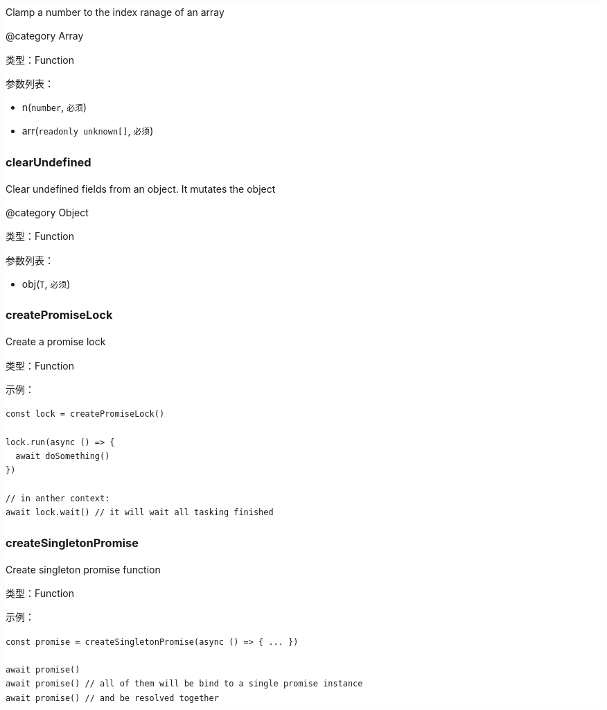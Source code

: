 
Clamp a number to the index ranage of an array

@category Array


类型：Function


参数列表：

- n(`number`, `必须`) 


- arr(`readonly unknown[]`, `必须`) 


### clearUndefined


Clear undefined fields from an object. It mutates the object

@category Object


类型：Function


参数列表：

- obj(`T`, `必须`) 


### createPromiseLock


Create a promise lock


类型：Function


示例：
```
const lock = createPromiseLock()

lock.run(async () => {
  await doSomething()
})

// in anther context:
await lock.wait() // it will wait all tasking finished
```

### createSingletonPromise


Create singleton promise function


类型：Function


示例：
```
const promise = createSingletonPromise(async () => { ... })

await promise()
await promise() // all of them will be bind to a single promise instance
await promise() // and be resolved together
```
